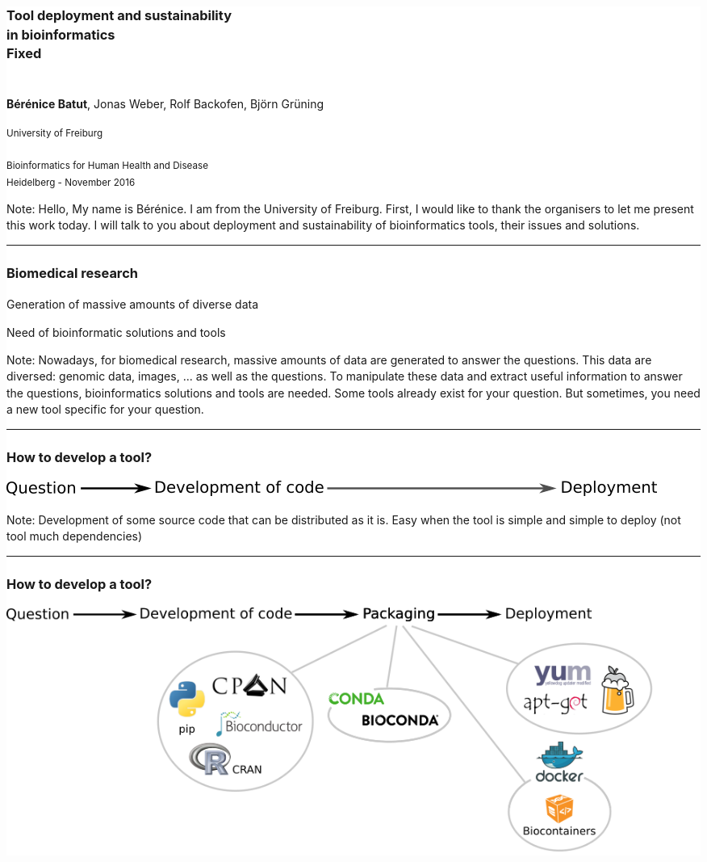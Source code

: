 ### Tool deployment and sustainability <br>in bioinformatics <br><i class="fa fa-check"></i> Fixed<br><br>

**Bérénice Batut**, Jonas Weber, Rolf Backofen, Björn Grüning

<small>
University of Freiburg<br><br>Bioinformatics for Human Health and Disease<br>Heidelberg - November 2016
</small> 

Note: Hello, My name is Bérénice. I am from the University of Freiburg. First, I would like to thank the organisers to let me present this work today. 
I will talk to you about deployment and sustainability of bioinformatics tools, their issues and solutions.

---

### Biomedical research

Generation of massive amounts of diverse data

<i class="fa fa-long-arrow-right"></i> Need of bioinformatic solutions and tools

Note: Nowadays, for biomedical research, massive amounts of data are generated to answer the questions. This data are diversed: genomic data, images, ... as well as the questions. To manipulate these data and extract useful information to answer the questions, bioinformatics solutions and tools are needed. Some tools already exist for your question. But sometimes, you need a new tool specific for your question.

----

### How to develop a tool?

![](images/tool_development_1.png)

Note: Development of some source code that can be distributed as it is. Easy when the tool is simple and simple to deploy (not tool much dependencies)

----

### How to develop a tool?

![](images/tool_development_packaging.png)
